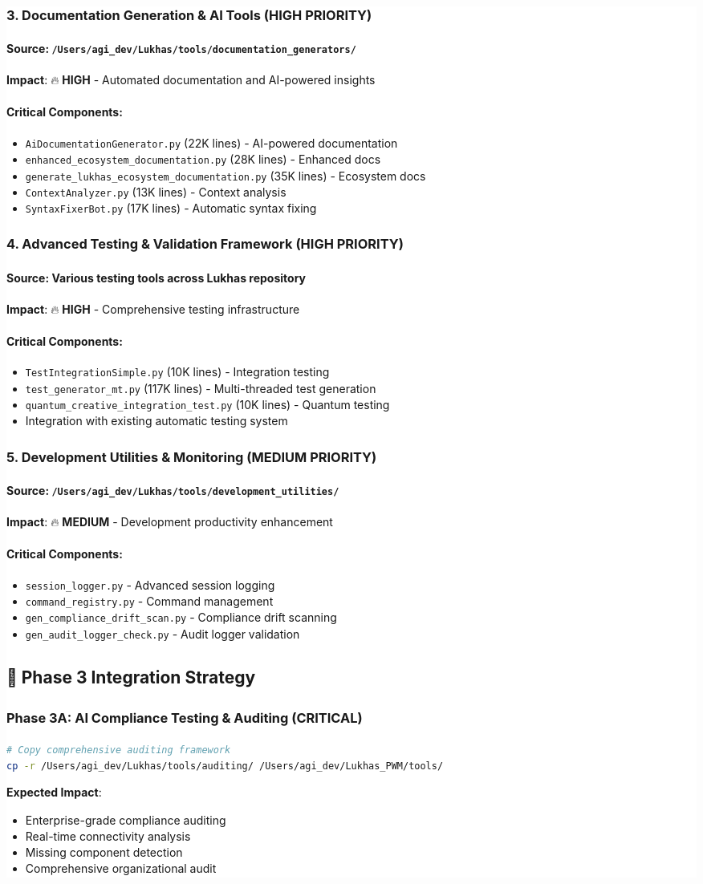 ### 3. **Documentation Generation & AI Tools** (HIGH PRIORITY)

#### **Source**: `/Users/agi_dev/Lukhas/tools/documentation_generators/`
**Impact**: 🔥 **HIGH** - Automated documentation and AI-powered insights

#### **Critical Components**:
- `AiDocumentationGenerator.py` (22K lines) - AI-powered documentation
- `enhanced_ecosystem_documentation.py` (28K lines) - Enhanced docs
- `generate_lukhas_ecosystem_documentation.py` (35K lines) - Ecosystem docs
- `ContextAnalyzer.py` (13K lines) - Context analysis
- `SyntaxFixerBot.py` (17K lines) - Automatic syntax fixing

### 4. **Advanced Testing & Validation Framework** (HIGH PRIORITY)

#### **Source**: Various testing tools across Lukhas repository
**Impact**: 🔥 **HIGH** - Comprehensive testing infrastructure

#### **Critical Components**:
- `TestIntegrationSimple.py` (10K lines) - Integration testing
- `test_generator_mt.py` (117K lines) - Multi-threaded test generation
- `quantum_creative_integration_test.py` (10K lines) - Quantum testing
- Integration with existing automatic testing system

### 5. **Development Utilities & Monitoring** (MEDIUM PRIORITY)

#### **Source**: `/Users/agi_dev/Lukhas/tools/development_utilities/`
**Impact**: 🔥 **MEDIUM** - Development productivity enhancement

#### **Critical Components**:
- `session_logger.py` - Advanced session logging
- `command_registry.py` - Command management
- `gen_compliance_drift_scan.py` - Compliance drift scanning
- `gen_audit_logger_check.py` - Audit logger validation

## 🚀 **Phase 3 Integration Strategy**

### Phase 3A: AI Compliance Testing & Auditing (CRITICAL)
```bash
# Copy comprehensive auditing framework
cp -r /Users/agi_dev/Lukhas/tools/auditing/ /Users/agi_dev/Lukhas_PWM/tools/
```

**Expected Impact**:
- Enterprise-grade compliance auditing
- Real-time connectivity analysis
- Missing component detection
- Comprehensive organizational audit
